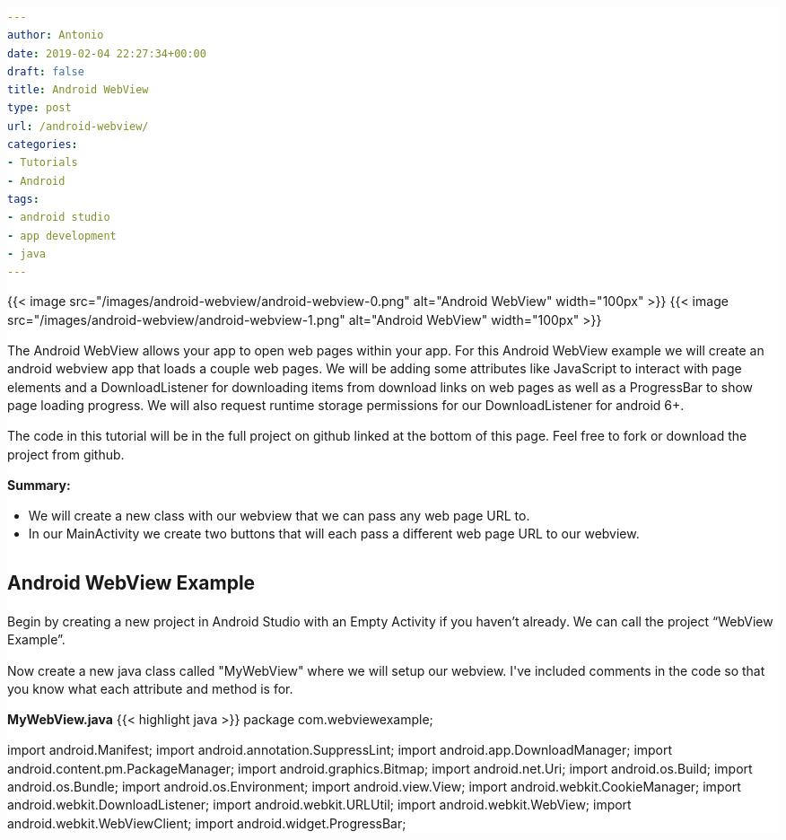 ```yaml
---
author: Antonio
date: 2019-02-04 22:27:34+00:00
draft: false
title: Android WebView
type: post
url: /android-webview/
categories:
- Tutorials
- Android
tags:
- android studio
- app development
- java
---
```


{{< image src="/images/android-webview/android-webview-0.png" alt="Android WebView" width="100px" >}}
{{< image src="/images/android-webview/android-webview-1.png" alt="Android WebView" width="100px" >}}

The Android WebView allows your app to open web pages within your app. For this Android WebView example we will create an android webview app that loads a couple web pages. We will be adding some attributes like JavaScript to interact with page elements and a DownloadListener for downloading items from download links on web pages as well as a ProgressBar to show page loading progress. We will also request runtime storage permissions for our DownloadListener for android 6+.



The code in this tutorial will be in the full project on github linked at the bottom of this page. Feel free to fork or download the project from github.

**Summary:**

- We will create a new class with our webview that we can pass any web page URL to.
- In our MainActivity we create two buttons that will each pass a different web page URL to our webview.

## Android WebView Example

Begin by creating a new project in Android Studio with an Empty Activity if you haven’t already. We can call the project “WebView Example”.

Now create a new java class called "MyWebView" where we will setup our webview. I've included comments in the code so that you know what each attribute and method is for.

**MyWebView.java**
{{< highlight java >}}
package com.webviewexample;

import android.Manifest;
import android.annotation.SuppressLint;
import android.app.DownloadManager;
import android.content.pm.PackageManager;
import android.graphics.Bitmap;
import android.net.Uri;
import android.os.Build;
import android.os.Bundle;
import android.os.Environment;
import android.view.View;
import android.webkit.CookieManager;
import android.webkit.DownloadListener;
import android.webkit.URLUtil;
import android.webkit.WebView;
import android.webkit.WebViewClient;
import android.widget.ProgressBar;